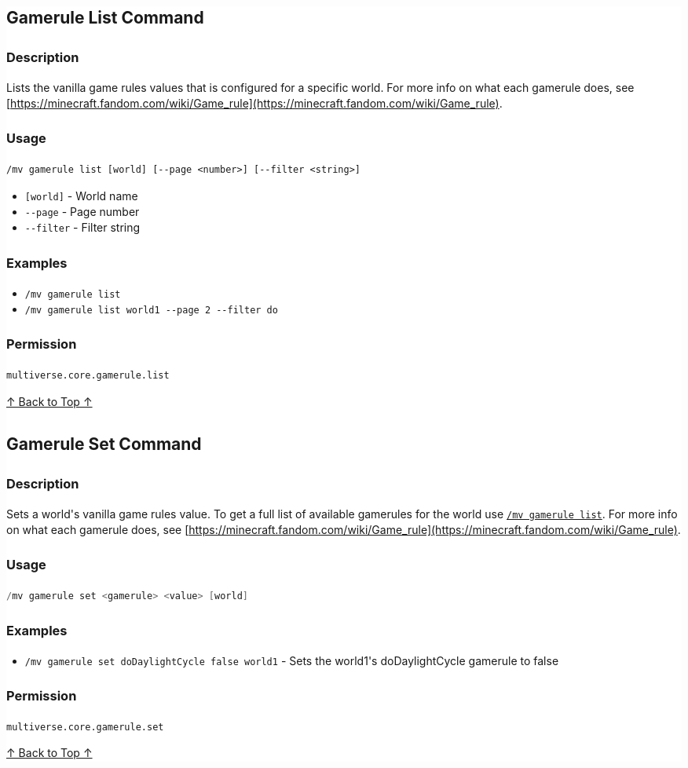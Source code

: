 ## Gamerule List Command

### Description

Lists the vanilla game rules values that is configured for a specific world. For more info on what each gamerule does, see [https://minecraft.fandom.com/wiki/Game_rule](https://minecraft.fandom.com/wiki/Game_rule).

### Usage

```
/mv gamerule list [world] [--page <number>] [--filter <string>]
```

- `[world]` - World name
- `--page` - Page number
- `--filter` - Filter string

### Examples

- `/mv gamerule list`  
- `/mv gamerule list world1 --page 2 --filter do`

### Permission

`multiverse.core.gamerule.list`

[↑ Back to Top ↑](#top)

## Gamerule Set Command

### Description

Sets a world's vanilla game rules value. To get a full list of available gamerules for the world use [`/mv gamerule list`](#Gamerule-List-Command). For more info on what each gamerule does, see [https://minecraft.fandom.com/wiki/Game_rule](https://minecraft.fandom.com/wiki/Game_rule).

### Usage

```java
/mv gamerule set <gamerule> <value> [world]
```

### Examples

- `/mv gamerule set doDaylightCycle false world1` - Sets the world1's doDaylightCycle gamerule to false

### Permission

`multiverse.core.gamerule.set`

[↑ Back to Top ↑](#top)
